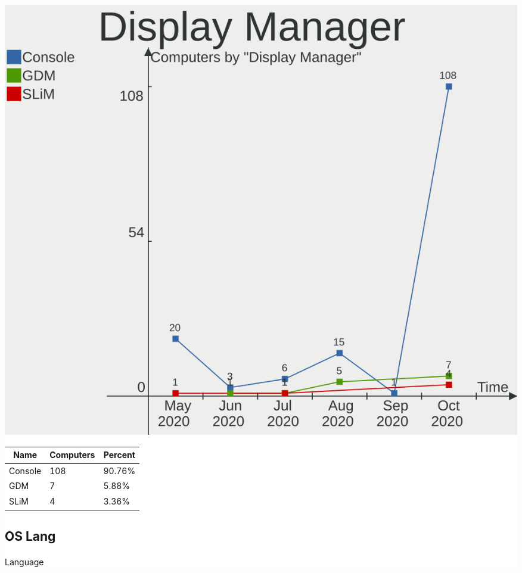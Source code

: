 ![Display Manager](./All/images/line_chart_bsd/os_display_manager.svg)

| Name    | Computers | Percent |
|---------|-----------|---------|
| Console | 108       | 90.76%  |
| GDM     | 7         | 5.88%   |
| SLiM    | 4         | 3.36%   |

OS Lang
-------

Language

